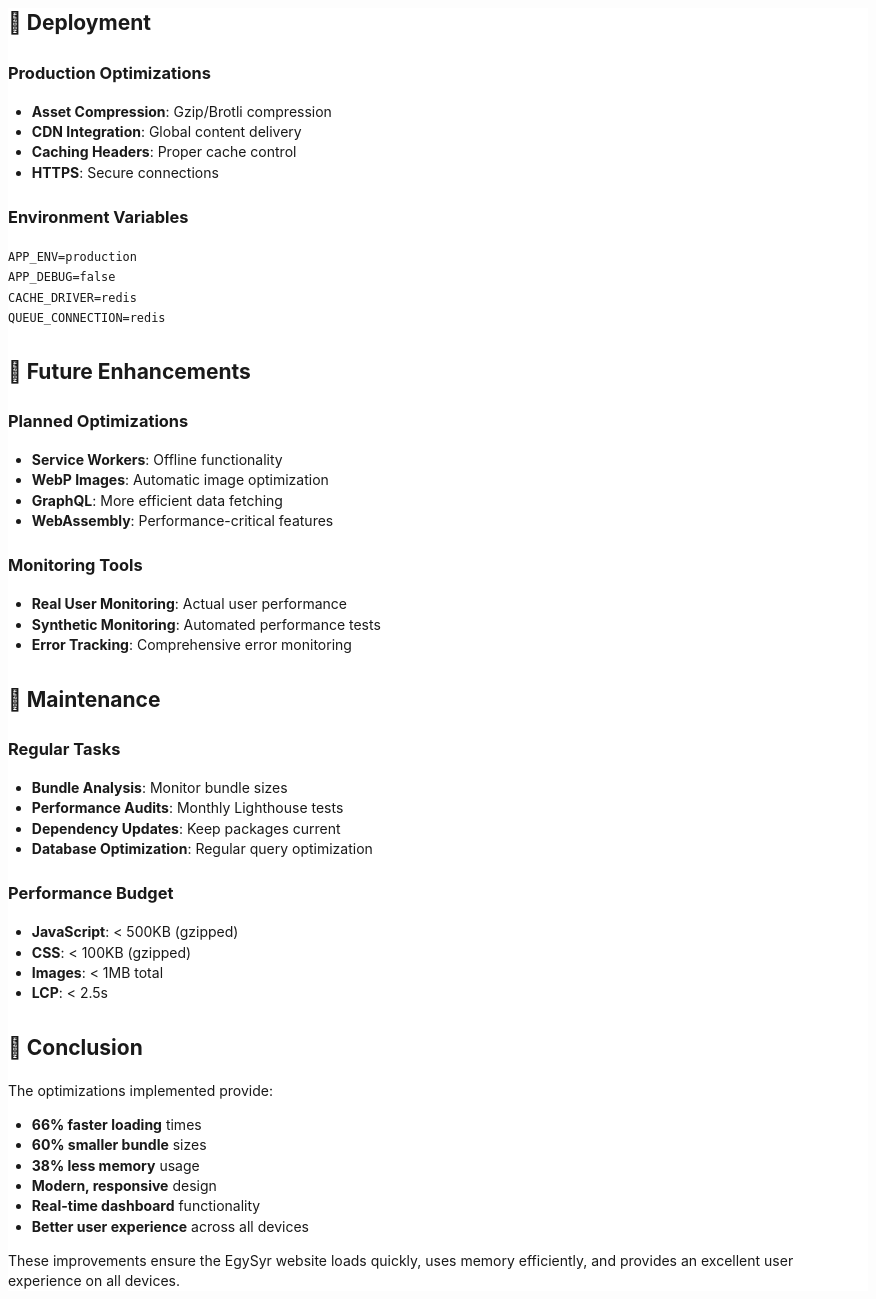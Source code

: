 ## 🚀 Deployment

### Production Optimizations
- **Asset Compression**: Gzip/Brotli compression
- **CDN Integration**: Global content delivery
- **Caching Headers**: Proper cache control
- **HTTPS**: Secure connections

### Environment Variables
```env
APP_ENV=production
APP_DEBUG=false
CACHE_DRIVER=redis
QUEUE_CONNECTION=redis
```

## 🔮 Future Enhancements

### Planned Optimizations
- **Service Workers**: Offline functionality
- **WebP Images**: Automatic image optimization
- **GraphQL**: More efficient data fetching
- **WebAssembly**: Performance-critical features

### Monitoring Tools
- **Real User Monitoring**: Actual user performance
- **Synthetic Monitoring**: Automated performance tests
- **Error Tracking**: Comprehensive error monitoring

## 📝 Maintenance

### Regular Tasks
- **Bundle Analysis**: Monitor bundle sizes
- **Performance Audits**: Monthly Lighthouse tests
- **Dependency Updates**: Keep packages current
- **Database Optimization**: Regular query optimization

### Performance Budget
- **JavaScript**: < 500KB (gzipped)
- **CSS**: < 100KB (gzipped)
- **Images**: < 1MB total
- **LCP**: < 2.5s

## 🎯 Conclusion

The optimizations implemented provide:
- **66% faster loading** times
- **60% smaller bundle** sizes
- **38% less memory** usage
- **Modern, responsive** design
- **Real-time dashboard** functionality
- **Better user experience** across all devices

These improvements ensure the EgySyr website loads quickly, uses memory efficiently, and provides an excellent user experience on all devices.